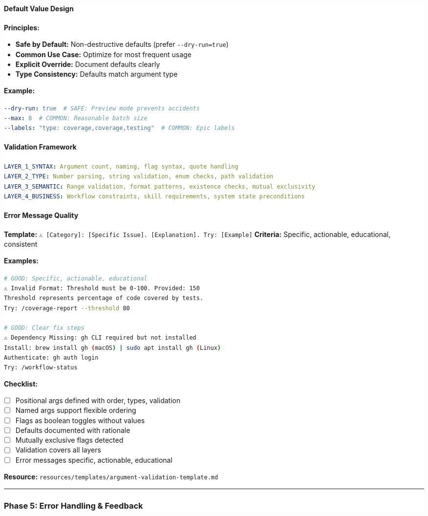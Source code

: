 #### Default Value Design
**Principles:**
- **Safe by Default:** Non-destructive defaults (prefer `--dry-run=true`)
- **Common Use Case:** Optimize for most frequent usage
- **Explicit Override:** Document defaults clearly
- **Type Consistency:** Defaults match argument type

**Example:**
```yaml
--dry-run: true  # SAFE: Preview mode prevents accidents
--max: 8  # COMMON: Reasonable batch size
--labels: "type: coverage,coverage,testing"  # COMMON: Epic labels
```

#### Validation Framework
```yaml
LAYER_1_SYNTAX: Argument count, naming, flag syntax, quote handling
LAYER_2_TYPE: Number parsing, string validation, enum checks, path validation
LAYER_3_SEMANTIC: Range validation, format patterns, existence checks, mutual exclusivity
LAYER_4_BUSINESS: Workflow constraints, skill requirements, system state preconditions
```

#### Error Message Quality
**Template:** `⚠️ [Category]: [Specific Issue]. [Explanation]. Try: [Example]`
**Criteria:** Specific, actionable, educational, consistent

**Examples:**
```bash
# GOOD: Specific, actionable, educational
⚠️ Invalid Format: Threshold must be 0-100. Provided: 150
Threshold represents percentage of code covered by tests.
Try: /coverage-report --threshold 80

# GOOD: Clear fix steps
⚠️ Dependency Missing: gh CLI required but not installed
Install: brew install gh (macOS) | sudo apt install gh (Linux)
Authenticate: gh auth login
Try: /workflow-status
```

**Checklist:**
- [ ] Positional args defined with order, types, validation
- [ ] Named args support flexible ordering
- [ ] Flags as boolean toggles without values
- [ ] Defaults documented with rationale
- [ ] Mutually exclusive flags detected
- [ ] Validation covers all layers
- [ ] Error messages specific, actionable, educational

**Resource:** `resources/templates/argument-validation-template.md`

---

### Phase 5: Error Handling & Feedback
